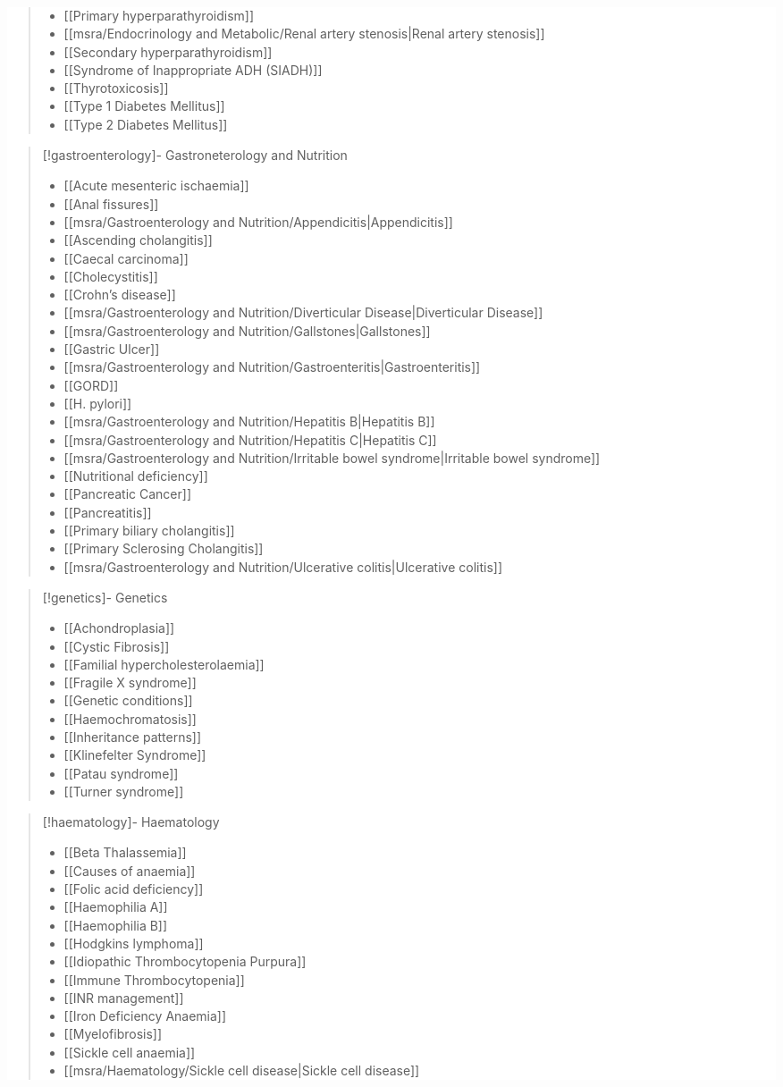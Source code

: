 > * \[\[Primary hyperparathyroidism]]
> * \[\[msra/Endocrinology and Metabolic/Renal artery stenosis|Renal artery stenosis]]
> * \[\[Secondary hyperparathyroidism]]
> * \[\[Syndrome of Inappropriate ADH (SIADH)]]
> * \[\[Thyrotoxicosis]]
> * \[\[Type 1 Diabetes Mellitus]]
> * \[\[Type 2 Diabetes Mellitus]]

> \[!gastroenterology]- Gastroneterology and Nutrition
>
> * \[\[Acute mesenteric ischaemia]]
> * \[\[Anal fissures]]
> * \[\[msra/Gastroenterology and Nutrition/Appendicitis|Appendicitis]]
> * \[\[Ascending cholangitis]]
> * \[\[Caecal carcinoma]]
> * \[\[Cholecystitis]]
> * \[\[Crohn’s disease]]
> * \[\[msra/Gastroenterology and Nutrition/Diverticular Disease|Diverticular Disease]]
> * \[\[msra/Gastroenterology and Nutrition/Gallstones|Gallstones]]
> * \[\[Gastric Ulcer]]
> * \[\[msra/Gastroenterology and Nutrition/Gastroenteritis|Gastroenteritis]]
> * \[\[GORD]]
> * \[\[H. pylori]]
> * \[\[msra/Gastroenterology and Nutrition/Hepatitis B|Hepatitis B]]
> * \[\[msra/Gastroenterology and Nutrition/Hepatitis C|Hepatitis C]]
> * \[\[msra/Gastroenterology and Nutrition/Irritable bowel syndrome|Irritable bowel syndrome]]
> * \[\[Nutritional deficiency]]
> * \[\[Pancreatic Cancer]]
> * \[\[Pancreatitis]]
> * \[\[Primary biliary cholangitis]]
> * \[\[Primary Sclerosing Cholangitis]]
> * \[\[msra/Gastroenterology and Nutrition/Ulcerative colitis|Ulcerative colitis]]

> \[!genetics]- Genetics
>
> * \[\[Achondroplasia]]
> * \[\[Cystic Fibrosis]]
> * \[\[Familial hypercholesterolaemia]]
> * \[\[Fragile X syndrome]]
> * \[\[Genetic conditions]]
> * \[\[Haemochromatosis]]
> * \[\[Inheritance patterns]]
> * \[\[Klinefelter Syndrome]]
> * \[\[Patau syndrome]]
> * \[\[Turner syndrome]]

> \[!haematology]- Haematology
>
> * \[\[Beta Thalassemia]]
> * \[\[Causes of anaemia]]
> * \[\[Folic acid deficiency]]
> * \[\[Haemophilia A]]
> * \[\[Haemophilia B]]
> * \[\[Hodgkins lymphoma]]
> * \[\[Idiopathic Thrombocytopenia Purpura]]
> * \[\[Immune Thrombocytopenia]]
> * \[\[INR management]]
> * \[\[Iron Deficiency Anaemia]]
> * \[\[Myelofibrosis]]
> * \[\[Sickle cell anaemia]]
> * \[\[msra/Haematology/Sickle cell disease|Sickle cell disease]]
